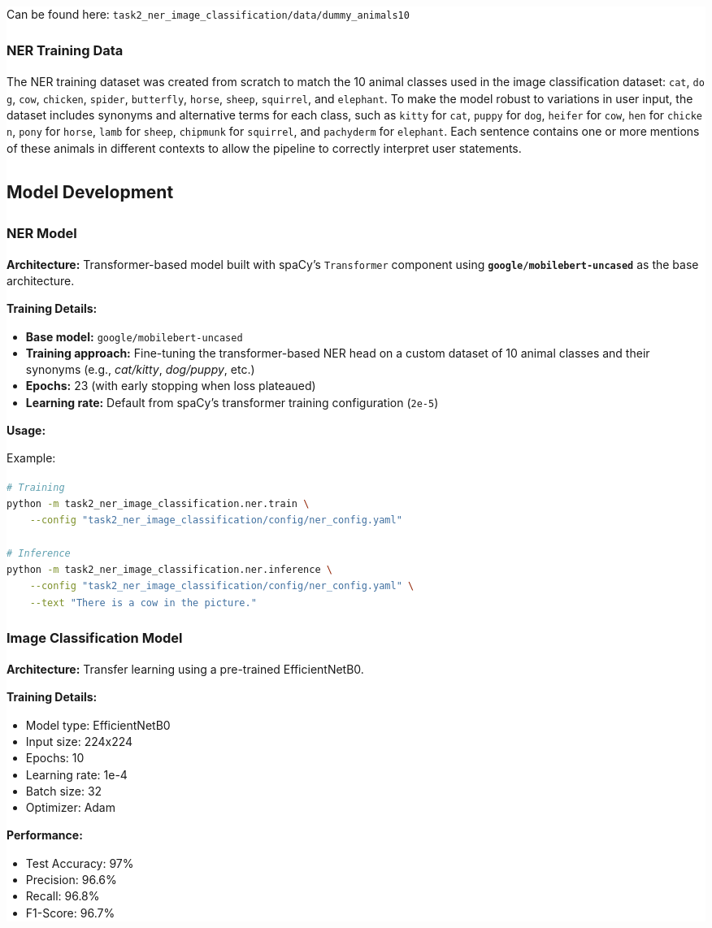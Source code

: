 Can be found here: `task2_ner_image_classification/data/dummy_animals10`

### NER Training Data

The NER training dataset was created from scratch to match the 10 animal classes used in the image classification dataset: `cat`, `dog`, `cow`, `chicken`, `spider`, `butterfly`, `horse`, `sheep`, `squirrel`, and `elephant`. To make the model robust to variations in user input, the dataset includes synonyms and alternative terms for each class, such as `kitty` for `cat`, `puppy` for `dog`, `heifer` for `cow`, `hen` for `chicken`, `pony` for `horse`, `lamb` for `sheep`, `chipmunk` for `squirrel`, and `pachyderm` for `elephant`. Each sentence contains one or more mentions of these animals in different contexts to allow the pipeline to correctly interpret user statements.


## Model Development

### NER Model

**Architecture:** Transformer-based model built with spaCy’s `Transformer` component using **`google/mobilebert-uncased`** as the base architecture.  

**Training Details:**
- **Base model:** `google/mobilebert-uncased`
- **Training approach:** Fine-tuning the transformer-based NER head on a custom dataset of 10 animal classes and their synonyms (e.g., *cat/kitty*, *dog/puppy*, etc.)
- **Epochs:** 23 (with early stopping when loss plateaued)
- **Learning rate:** Default from spaCy’s transformer training configuration (`2e-5`)

**Usage:**

Example:
```bash
# Training
python -m task2_ner_image_classification.ner.train \
    --config "task2_ner_image_classification/config/ner_config.yaml"

# Inference
python -m task2_ner_image_classification.ner.inference \
    --config "task2_ner_image_classification/config/ner_config.yaml" \
    --text "There is a cow in the picture."
```

### Image Classification Model

**Architecture:** Transfer learning using a pre-trained EfficientNetB0.

**Training Details:**
- Model type: EfficientNetB0
- Input size: 224x224
- Epochs: 10
- Learning rate: 1e-4
- Batch size: 32
- Optimizer: Adam

**Performance:**
- Test Accuracy: 97%
- Precision: 96.6%
- Recall: 96.8%
- F1-Score: 96.7%
